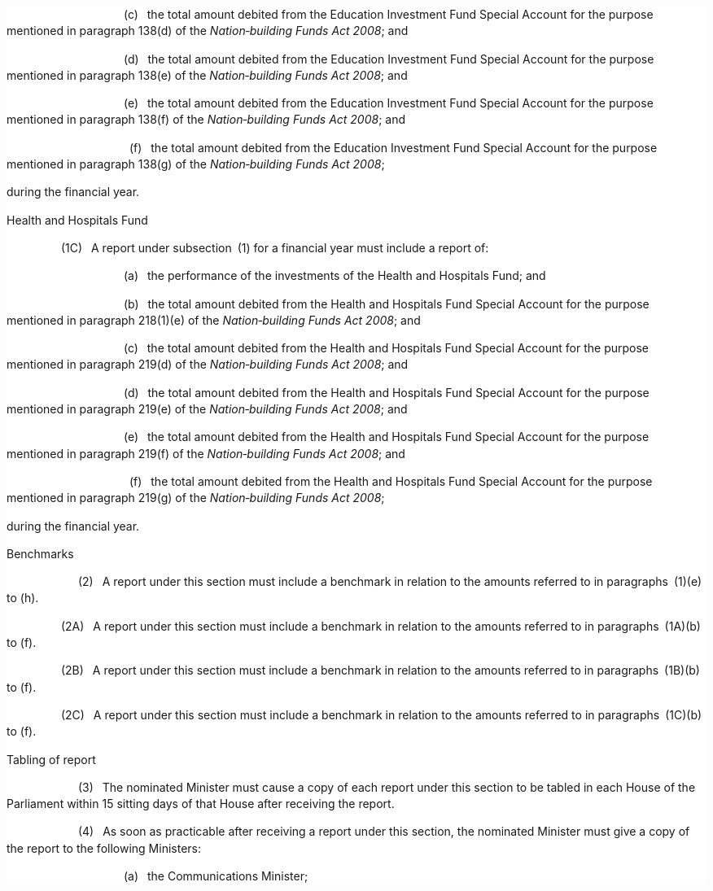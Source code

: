                      (c)  the total amount debited from the Education Investment Fund Special Account for the purpose mentioned in paragraph 138(d) of the _Nation‑building Funds Act 2008_; and

                     (d)  the total amount debited from the Education Investment Fund Special Account for the purpose mentioned in paragraph 138(e) of the _Nation‑building Funds Act 2008_; and

                     (e)  the total amount debited from the Education Investment Fund Special Account for the purpose mentioned in paragraph 138(f) of the _Nation‑building Funds Act 2008_; and

                      (f)  the total amount debited from the Education Investment Fund Special Account for the purpose mentioned in paragraph 138(g) of the _Nation‑building Funds Act 2008_;

during the financial year.

Health and Hospitals Fund

          (1C)  A report under subsection (1) for a financial year must include a report of:

                     (a)  the performance of the investments of the Health and Hospitals Fund; and

                     (b)  the total amount debited from the Health and Hospitals Fund Special Account for the purpose mentioned in paragraph 218(1)(e) of the _Nation‑building Funds Act 2008_; and

                     (c)  the total amount debited from the Health and Hospitals Fund Special Account for the purpose mentioned in paragraph 219(d) of the _Nation‑building Funds Act 2008_; and

                     (d)  the total amount debited from the Health and Hospitals Fund Special Account for the purpose mentioned in paragraph 219(e) of the _Nation‑building Funds Act 2008_; and

                     (e)  the total amount debited from the Health and Hospitals Fund Special Account for the purpose mentioned in paragraph 219(f) of the _Nation‑building Funds Act 2008_; and

                      (f)  the total amount debited from the Health and Hospitals Fund Special Account for the purpose mentioned in paragraph 219(g) of the _Nation‑building Funds Act 2008_;

during the financial year.

Benchmarks

             (2)  A report under this section must include a benchmark in relation to the amounts referred to in paragraphs (1)(e) to (h).

          (2A)  A report under this section must include a benchmark in relation to the amounts referred to in paragraphs (1A)(b) to (f).

          (2B)  A report under this section must include a benchmark in relation to the amounts referred to in paragraphs (1B)(b) to (f).

          (2C)  A report under this section must include a benchmark in relation to the amounts referred to in paragraphs (1C)(b) to (f).

Tabling of report

             (3)  The nominated Minister must cause a copy of each report under this section to be tabled in each House of the Parliament within 15 sitting days of that House after receiving the report.

             (4)  As soon as practicable after receiving a report under this section, the nominated Minister must give a copy of the report to the following Ministers:

                     (a)  the Communications Minister;
